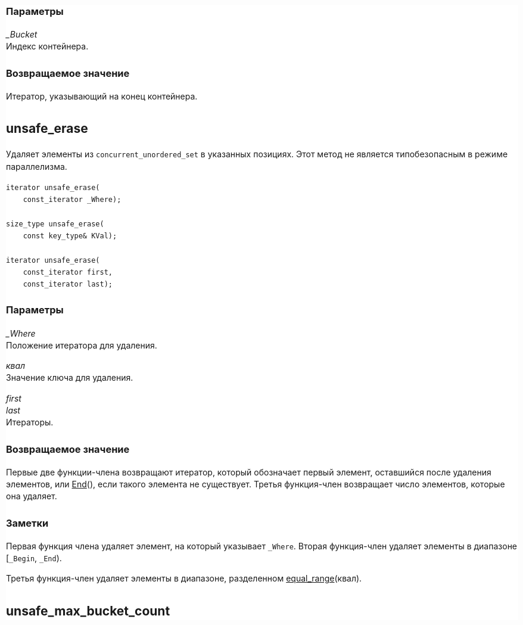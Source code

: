 ### <a name="parameters"></a>Параметры

*_Bucket*<br/>
Индекс контейнера.

### <a name="return-value"></a>Возвращаемое значение

Итератор, указывающий на конец контейнера.

##  <a name="unsafe_erase"></a>unsafe_erase

Удаляет элементы из `concurrent_unordered_set` в указанных позициях. Этот метод не является типобезопасным в режиме параллелизма.

```
iterator unsafe_erase(
    const_iterator _Where);

size_type unsafe_erase(
    const key_type& KVal);

iterator unsafe_erase(
    const_iterator first,
    const_iterator last);
```

### <a name="parameters"></a>Параметры

*_Where*<br/>
Положение итератора для удаления.

*квал*<br/>
Значение ключа для удаления.

*first*<br/>
*last*<br/>
Итераторы.

### <a name="return-value"></a>Возвращаемое значение

Первые две функции-члена возвращают итератор, который обозначает первый элемент, оставшийся после удаления элементов, или [End](#end)(), если такого элемента не существует. Третья функция-член возвращает число элементов, которые она удаляет.

### <a name="remarks"></a>Заметки

Первая функция члена удаляет элемент, на который указывает `_Where`. Вторая функция-член удаляет элементы в диапазоне [`_Begin`, `_End`).

Третья функция-член удаляет элементы в диапазоне, разделенном [equal_range](#equal_range)(квал).

##  <a name="unsafe_max_bucket_count"></a>unsafe_max_bucket_count
